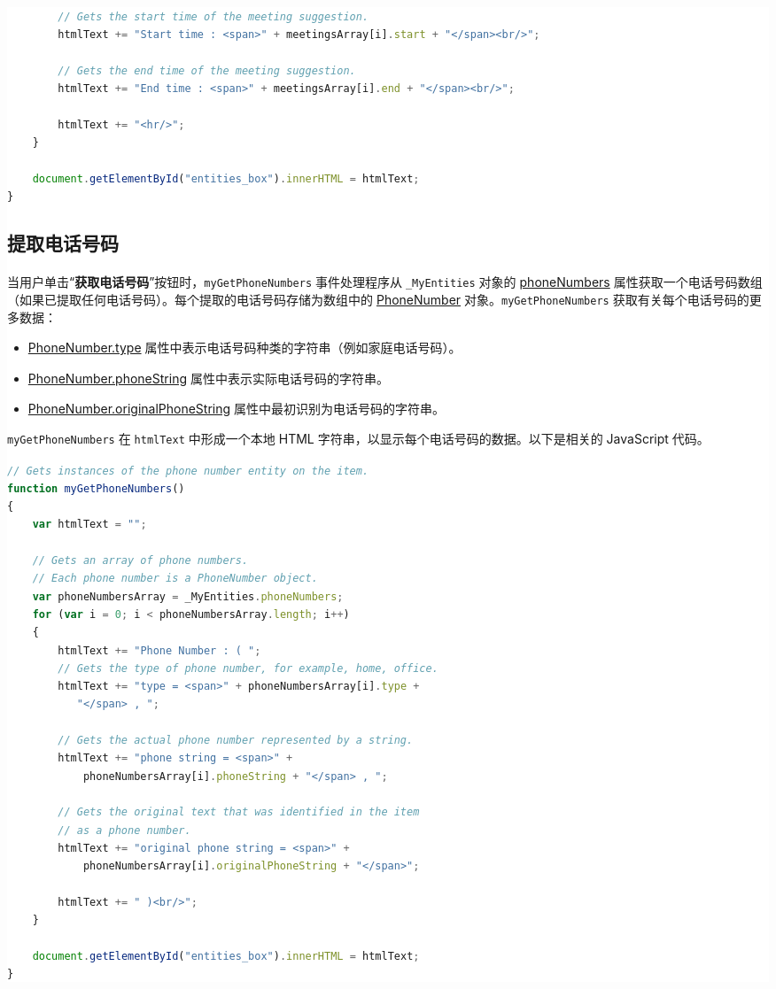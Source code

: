 ```js
        // Gets the start time of the meeting suggestion.
        htmlText += "Start time : <span>" + meetingsArray[i].start + "</span><br/>";

        // Gets the end time of the meeting suggestion.
        htmlText += "End time : <span>" + meetingsArray[i].end + "</span><br/>";

        htmlText += "<hr/>";
    }

    document.getElementById("entities_box").innerHTML = htmlText;
}
```


## <a name="extracting-phone-numbers"></a>提取电话号码


当用户单击“**获取电话号码**”按钮时，`myGetPhoneNumbers` 事件处理程序从 `_MyEntities` 对象的 [phoneNumbers](../../reference/outlook/simple-types.md) 属性获取一个电话号码数组（如果已提取任何电话号码）。每个提取的电话号码存储为数组中的 [PhoneNumber](../../reference/outlook/simple-types.md) 对象。`myGetPhoneNumbers` 获取有关每个电话号码的更多数据：


- [PhoneNumber.type](../../reference/outlook/simple-types.md) 属性中表示电话号码种类的字符串（例如家庭电话号码）。
    
- [PhoneNumber.phoneString](../../reference/outlook/simple-types.md) 属性中表示实际电话号码的字符串。
    
- [PhoneNumber.originalPhoneString](../../reference/outlook/simple-types.md) 属性中最初识别为电话号码的字符串。
    
 `myGetPhoneNumbers` 在 `htmlText` 中形成一个本地 HTML 字符串，以显示每个电话号码的数据。以下是相关的 JavaScript 代码。




```js
// Gets instances of the phone number entity on the item.
function myGetPhoneNumbers()
{
    var htmlText = "";

    // Gets an array of phone numbers. 
    // Each phone number is a PhoneNumber object.
    var phoneNumbersArray = _MyEntities.phoneNumbers;
    for (var i = 0; i < phoneNumbersArray.length; i++)
    {
        htmlText += "Phone Number : ( ";
        // Gets the type of phone number, for example, home, office.
        htmlText += "type = <span>" + phoneNumbersArray[i].type + 
           "</span> , ";

        // Gets the actual phone number represented by a string.
        htmlText += "phone string = <span>" + 
            phoneNumbersArray[i].phoneString + "</span> , ";

        // Gets the original text that was identified in the item 
        // as a phone number. 
        htmlText += "original phone string = <span>" + 
            phoneNumbersArray[i].originalPhoneString + "</span>";

        htmlText += " )<br/>";
    }

    document.getElementById("entities_box").innerHTML = htmlText;
}

```
